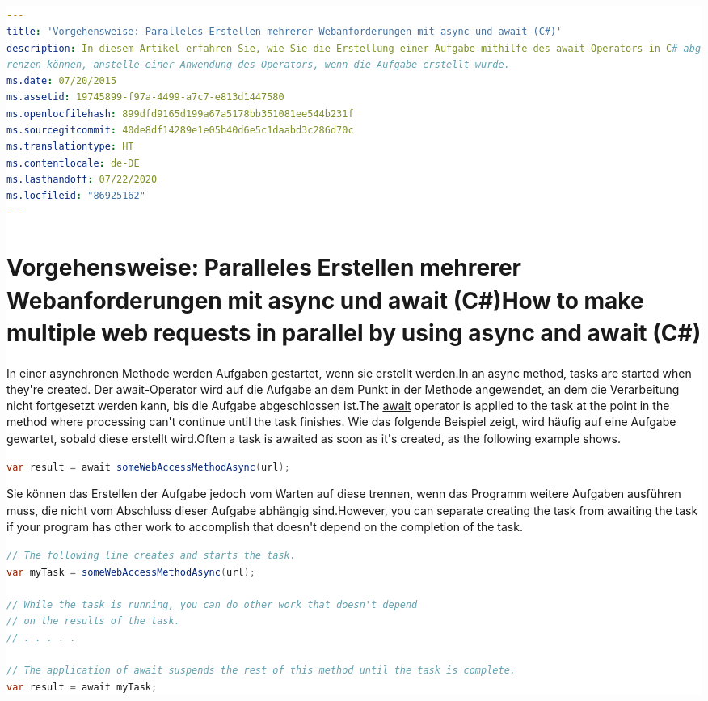 ```yaml
---
title: 'Vorgehensweise: Paralleles Erstellen mehrerer Webanforderungen mit async und await (C#)'
description: In diesem Artikel erfahren Sie, wie Sie die Erstellung einer Aufgabe mithilfe des await-Operators in C# abgrenzen können, anstelle einer Anwendung des Operators, wenn die Aufgabe erstellt wurde.
ms.date: 07/20/2015
ms.assetid: 19745899-f97a-4499-a7c7-e813d1447580
ms.openlocfilehash: 899dfd9165d199a67a5178bb351081ee544b231f
ms.sourcegitcommit: 40de8df14289e1e05b40d6e5c1daabd3c286d70c
ms.translationtype: HT
ms.contentlocale: de-DE
ms.lasthandoff: 07/22/2020
ms.locfileid: "86925162"
---
```

# <a name="how-to-make-multiple-web-requests-in-parallel-by-using-async-and-await-c"></a><span data-ttu-id="ec74b-103">Vorgehensweise: Paralleles Erstellen mehrerer Webanforderungen mit async und await (C#)</span><span class="sxs-lookup"><span data-stu-id="ec74b-103">How to make multiple web requests in parallel by using async and await (C#)</span></span>
<span data-ttu-id="ec74b-104">In einer asynchronen Methode werden Aufgaben gestartet, wenn sie erstellt werden.</span><span class="sxs-lookup"><span data-stu-id="ec74b-104">In an async method, tasks are started when they're created.</span></span> <span data-ttu-id="ec74b-105">Der [await](../../../language-reference/operators/await.md)-Operator wird auf die Aufgabe an dem Punkt in der Methode angewendet, an dem die Verarbeitung nicht fortgesetzt werden kann, bis die Aufgabe abgeschlossen ist.</span><span class="sxs-lookup"><span data-stu-id="ec74b-105">The [await](../../../language-reference/operators/await.md) operator is applied to the task at the point in the method where processing can't continue until the task finishes.</span></span> <span data-ttu-id="ec74b-106">Wie das folgende Beispiel zeigt, wird häufig auf eine Aufgabe gewartet, sobald diese erstellt wird.</span><span class="sxs-lookup"><span data-stu-id="ec74b-106">Often a task is awaited as soon as it's created, as the following example shows.</span></span>  
  
```csharp  
var result = await someWebAccessMethodAsync(url);  
```  
  
 <span data-ttu-id="ec74b-107">Sie können das Erstellen der Aufgabe jedoch vom Warten auf diese trennen, wenn das Programm weitere Aufgaben ausführen muss, die nicht vom Abschluss dieser Aufgabe abhängig sind.</span><span class="sxs-lookup"><span data-stu-id="ec74b-107">However, you can separate creating the task from awaiting the task if your program has other work to accomplish that doesn't depend on the completion of the task.</span></span>  
  
```csharp  
// The following line creates and starts the task.  
var myTask = someWebAccessMethodAsync(url);  
  
// While the task is running, you can do other work that doesn't depend  
// on the results of the task.  
// . . . . .  
  
// The application of await suspends the rest of this method until the task is complete.  
var result = await myTask;  
```  
  